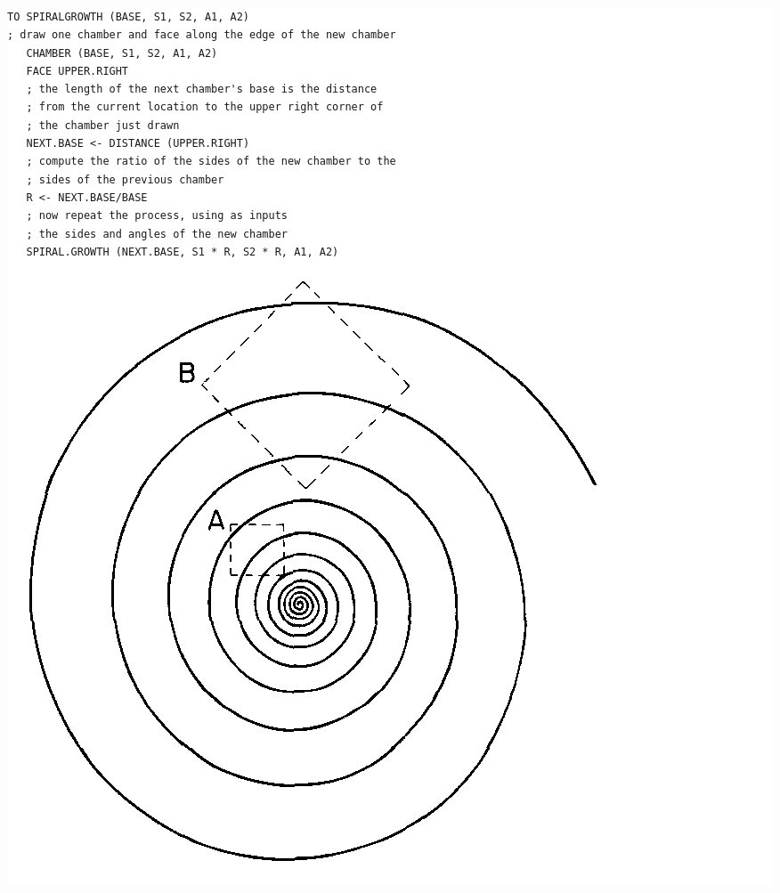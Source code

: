     TO SPIRALGROWTH (BASE, S1, S2, A1, A2)
    ; draw one chamber and face along the edge of the new chamber
       CHAMBER (BASE, S1, S2, A1, A2)
       FACE UPPER.RIGHT
       ; the length of the next chamber's base is the distance
       ; from the current location to the upper right corner of
       ; the chamber just drawn
       NEXT.BASE <- DISTANCE (UPPER.RIGHT)
       ; compute the ratio of the sides of the new chamber to the
       ; sides of the previous chamber
       R <- NEXT.BASE/BASE
       ; now repeat the process, using as inputs
       ; the sides and angles of the new chamber
       SPIRAL.GROWTH (NEXT.BASE, S1 * R, S2 * R, A1, A2)

![Demonstration that curves of equiangular spiral are everywhere the same. Chunk B is the same as chunk A blown up by a factor of 3](./fig2-18.png)
